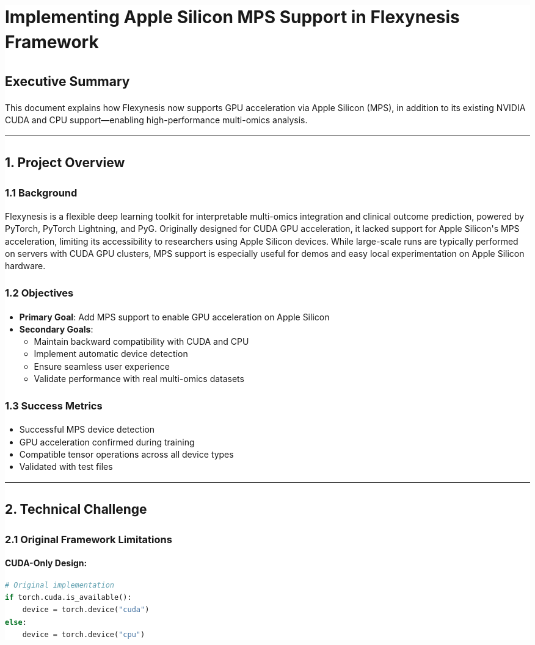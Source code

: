 # Implementing Apple Silicon MPS Support in Flexynesis Framework

## Executive Summary

This document explains how Flexynesis now supports GPU acceleration via Apple Silicon (MPS), in addition to its existing NVIDIA CUDA and CPU support—enabling high-performance multi-omics analysis.

---

## 1. Project Overview

### 1.1 Background

Flexynesis is a flexible deep learning toolkit for interpretable multi-omics integration and clinical outcome prediction, powered by PyTorch, PyTorch Lightning, and PyG. Originally designed for CUDA GPU acceleration, it lacked support for Apple Silicon's MPS acceleration, limiting its accessibility to researchers using Apple Silicon devices. While large-scale runs are typically performed on servers with CUDA GPU clusters, MPS support is especially useful for demos and easy local experimentation on Apple Silicon hardware.

### 1.2 Objectives

- **Primary Goal**: Add MPS support to enable GPU acceleration on Apple Silicon
- **Secondary Goals**: 
  - Maintain backward compatibility with CUDA and CPU
  - Implement automatic device detection
  - Ensure seamless user experience
  - Validate performance with real multi-omics datasets

### 1.3 Success Metrics

- Successful MPS device detection
- GPU acceleration confirmed during training
- Compatible tensor operations across all device types
- Validated with test files 

---

## 2. Technical Challenge

### 2.1 Original Framework Limitations

**CUDA-Only Design:**
```python
# Original implementation
if torch.cuda.is_available():
    device = torch.device("cuda")
else:
    device = torch.device("cpu")
```
